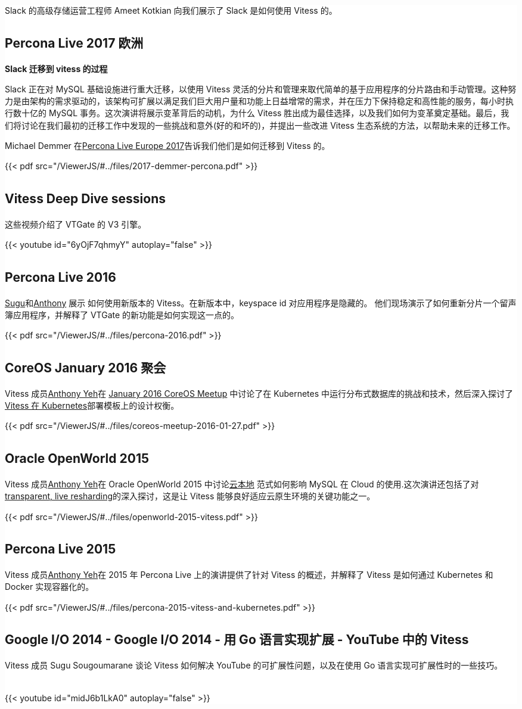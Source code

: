 Slack 的高级存储运营工程师 Ameet Kotkian 向我们展示了 Slack 是如何使用 Vitess 的。

<iframe src = "/ViewerJS/#../files/20181002-ameet-velocity-slides.pdf" width='600' height='450' allowfullscreen webkitallowfullscreen></iframe>

## Percona Live 2017 欧洲

**Slack 迁移到 vitess 的过程**

Slack 正在对 MySQL 基础设施进行重大迁移，以使用 Vitess 灵活的分片和管理来取代简单的基于应用程序的分片路由和手动管理。这种努力是由架构的需求驱动的，该架构可扩展以满足我们巨大用户量和功能上日益增常的需求，并在压力下保持稳定和高性能的服务，每小时执行数十亿的 MySQL 事务。这次演讲将展示变革背后的动机，为什么 Vitess 胜出成为最佳选择，以及我们如何为变革奠定基础。最后，我们将讨论在我们最初的迁移工作中发现的一些挑战和意外(好的和坏的)，并提出一些改进 Vitess 生态系统的方法，以帮助未来的迁移工作。

Michael Demmer 在[Percona Live Europe 2017](https://www.percona.com/live/e17/sessions/migrating-to-vitess-at-slack-scale)告诉我们他们是如何迁移到 Vitess 的。

{{< pdf src="/ViewerJS/#../files/2017-demmer-percona.pdf" >}}

## Vitess Deep Dive sessions

这些视频介绍了 VTGate 的 V3 引擎。

{{< youtube id="6yOjF7qhmyY" autoplay="false" >}}

## Percona Live 2016

[Sugu](https://github.com/sougou)和[Anthony](https://github.com/enisoc) 展示 如何使用新版本的 Vitess。在新版本中，keyspace id 对应用程序是隐藏的。 他们现场演示了如何重新分片一个留声簿应用程序，并解释了 VTGate 的新功能是如何实现这一点的。

{{< pdf src="/ViewerJS/#../files/percona-2016.pdf" >}}

## CoreOS January 2016 聚会

Vitess 成员[Anthony Yeh](https://github.com/enisoc)在 [January 2016 CoreOS Meetup](http://www.meetup.com/coreos/events/228233948/)
中讨论了在 Kubernetes 中运行分布式数据库的挑战和技术，然后深入探讨了[Vitess 在 Kubernetes](https://github.com/vitessio/vitess/tree/master/examples/kubernetes)部署模板上的设计权衡。

{{< pdf src="/ViewerJS/#../files/coreos-meetup-2016-01-27.pdf" >}}

## Oracle OpenWorld 2015

Vitess 成员[Anthony Yeh](https://github.com/enisoc)在 Oracle OpenWorld 2015 中讨论[云本地](http://cncf.io) 范式如何影响 MySQL 在 Cloud 的使用.这次演讲还包括了对[transparent, live resharding](../../sharding)的深入探讨，这是让 Vitess 能够良好适应云原生环境的关键功能之一。

{{< pdf src="/ViewerJS/#../files/openworld-2015-vitess.pdf" >}}

## Percona Live 2015

Vitess 成员[Anthony Yeh](https://github.com/enisoc)在 2015 年 Percona Live 上的演讲提供了针对 Vitess 的概述，并解释了 Vitess 是如何通过 Kubernetes 和 Docker 实现容器化的。

{{< pdf src="/ViewerJS/#../files/percona-2015-vitess-and-kubernetes.pdf" >}}

## Google I/O 2014 - Google I/O 2014 - 用 Go 语言实现扩展 - YouTube 中的 Vitess

Vitess 成员 Sugu Sougoumarane 谈论 Vitess 如何解决 YouTube 的可扩展性问题，以及在使用 Go 语言实现可扩展性时的一些技巧。<br><br>

{{< youtube id="midJ6b1LkA0" autoplay="false" >}}
